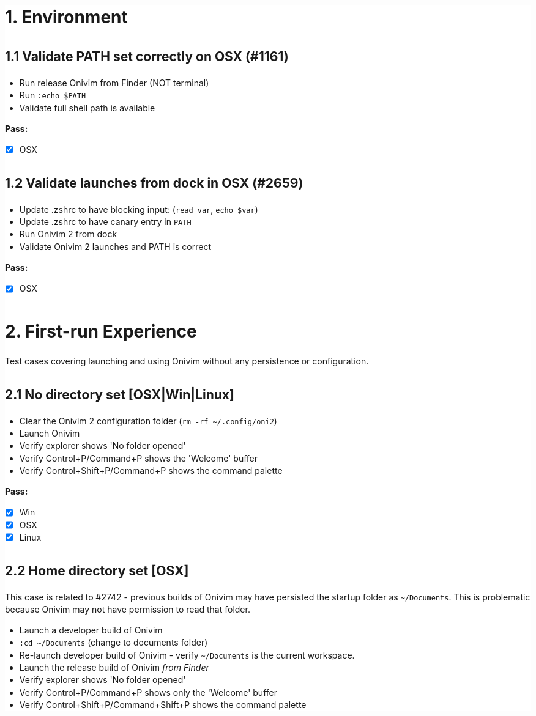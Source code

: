 
# 1. Environment

## 1.1 Validate PATH set correctly on OSX (#1161)

- Run release Onivim from Finder (NOT terminal)
- Run `:echo $PATH`
- Validate full shell path is available

__Pass:__
- [x] OSX

## 1.2 Validate launches from dock in OSX (#2659)

- Update .zshrc to have blocking input: (`read var`, `echo $var`)
- Update .zshrc to have canary entry in `PATH`
- Run Onivim 2 from dock
- Validate Onivim 2 launches and PATH is correct

__Pass:__
- [x] OSX

# 2. First-run Experience

Test cases covering launching and using Onivim without any persistence or configuration.

## 2.1 No directory set [OSX|Win|Linux]

- Clear the Onivim 2 configuration folder (`rm -rf ~/.config/oni2`)
- Launch Onivim
- Verify explorer shows 'No folder opened'
- Verify Control+P/Command+P shows the 'Welcome' buffer
- Verify Control+Shift+P/Command+P shows the command palette

__Pass:__
- [x] Win
- [x] OSX
- [x] Linux

## 2.2 Home directory set [OSX]

This case is related to #2742 - previous builds of Onivim may have persisted
the startup folder as `~/Documents`. This is problematic because Onivim may
not have permission to read that folder.

- Launch a developer build of Onivim
- `:cd ~/Documents` (change to documents folder)
- Re-launch developer build of Onivim - verify `~/Documents` is the current workspace.
- Launch the release build of Onivim _from Finder_
- Verify explorer shows 'No folder opened'
- Verify Control+P/Command+P shows only the 'Welcome' buffer
- Verify Control+Shift+P/Command+Shift+P shows the command palette
